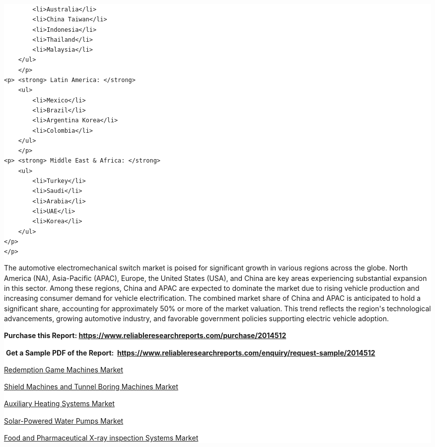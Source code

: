             <li>Australia</li>
            <li>China Taiwan</li>
            <li>Indonesia</li>
            <li>Thailand</li>
            <li>Malaysia</li>
        </ul>
        </p> 
    <p> <strong> Latin America: </strong>
        <ul>
            <li>Mexico</li>
            <li>Brazil</li>
            <li>Argentina Korea</li>
            <li>Colombia</li>
        </ul>
        </p> 
    <p> <strong> Middle East & Africa: </strong>
        <ul>
            <li>Turkey</li>
            <li>Saudi</li>
            <li>Arabia</li>
            <li>UAE</li>
            <li>Korea</li>
        </ul>
    </p>
    </p>
<p><p>The automotive electromechanical switch market is poised for significant growth in various regions across the globe. North America (NA), Asia-Pacific (APAC), Europe, the United States (USA), and China are key areas experiencing substantial expansion in this sector. Among these regions, China and APAC are expected to dominate the market due to rising vehicle production and increasing consumer demand for vehicle electrification. The combined market share of China and APAC is anticipated to hold a significant share, accounting for approximately 50% or more of the market valuation. This trend reflects the region's technological advancements, growing automotive industry, and favorable government policies supporting electric vehicle adoption.</p></p>
<p><strong>Purchase this Report: <a href="https://www.reliableresearchreports.com/purchase/2014512">https://www.reliableresearchreports.com/purchase/2014512</a></strong></p>
<p>&nbsp;<strong>Get a Sample PDF of the Report:&nbsp;&nbsp;<a href="https://www.reliableresearchreports.com/enquiry/request-sample/2014512">https://www.reliableresearchreports.com/enquiry/request-sample/2014512</a></strong></p>
<p><strong></strong></p>
<p><p><a href="https://medium.com/@bank.build.unity/redemption-game-machines-market-analysis-its-cagr-market-segmentation-and-global-industry-4297b082431d">Redemption Game Machines Market</a></p><p><a href="https://medium.com/@lap.snake.again/shield-machines-and-tunnel-boring-machines-market-research-report-its-history-and-forecast-2023-to-94a7c0a1f27a">Shield Machines and Tunnel Boring Machines Market</a></p><p><a href="https://medium.com/@flee.calm.mark/auxiliary-heating-systems-market-size-and-market-trends-complete-industry-overview-2023-to-2030-279b8cc90c66">Auxiliary Heating Systems Market</a></p><p><a href="https://medium.com/@pair.holy.proof/solar-powered-water-pumps-market-trends-and-market-analysis-forecasted-for-period-2023-2030-2462ff1d1960">Solar-Powered Water Pumps Market</a></p><p><a href="https://medium.com/@fire.honor.safe/food-and-pharmaceutical-x-ray-inspection-systems-market-outlook-industry-overview-and-forecast-e09968000a47">Food and Pharmaceutical X-ray inspection Systems Market</a></p></p>